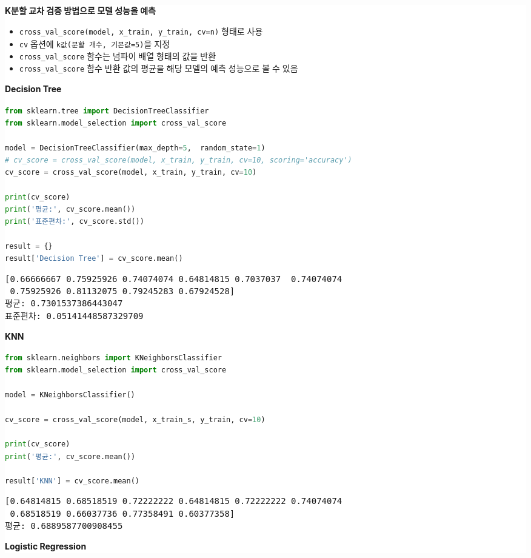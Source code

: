 **K분할 교차 검증 방법으로 모델 성능을 예측**

- `cross_val_score(model, x_train, y_train, cv=n)` 형태로 사용
- `cv` 옵션에 `k값(분할 개수, 기본값=5)`을 지정
- `cross_val_score` 함수는 넘파이 배열 형태의 값을 반환
- `cross_val_score` 함수 반환 값의 평균을 해당 모델의 예측 성능으로 볼 수 있음

**Decision Tree**

```python
from sklearn.tree import DecisionTreeClassifier
from sklearn.model_selection import cross_val_score

model = DecisionTreeClassifier(max_depth=5,  random_state=1)
# cv_score = cross_val_score(model, x_train, y_train, cv=10, scoring='accuracy')
cv_score = cross_val_score(model, x_train, y_train, cv=10)

print(cv_score)
print('평균:', cv_score.mean())
print('표준편차:', cv_score.std())

result = {}
result['Decision Tree'] = cv_score.mean()
```

<pre>
[0.66666667 0.75925926 0.74074074 0.64814815 0.7037037  0.74074074
 0.75925926 0.81132075 0.79245283 0.67924528]
평균: 0.7301537386443047
표준편차: 0.05141448587329709
</pre>

**KNN**

```python
from sklearn.neighbors import KNeighborsClassifier
from sklearn.model_selection import cross_val_score

model = KNeighborsClassifier()

cv_score = cross_val_score(model, x_train_s, y_train, cv=10)

print(cv_score)
print('평균:', cv_score.mean())

result['KNN'] = cv_score.mean()
```

<pre>
[0.64814815 0.68518519 0.72222222 0.64814815 0.72222222 0.74074074
 0.68518519 0.66037736 0.77358491 0.60377358]
평균: 0.6889587700908455
</pre>

**Logistic Regression**
